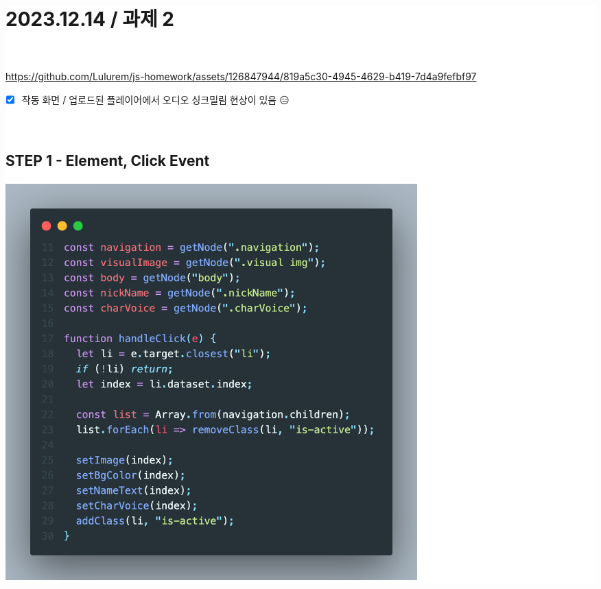 # 2023.12.14 / 과제 2

<br>

https://github.com/Lulurem/js-homework/assets/126847944/819a5c30-4945-4629-b419-7d4a9fefbf97

- [x] 작동 화면 / 업로드된 플레이어에서 오디오 싱크밀림 현상이 있음 😑

<br>

## STEP 1 - Element, Click Event

<img src="./assets/readme/readme1.png" width="600"/>